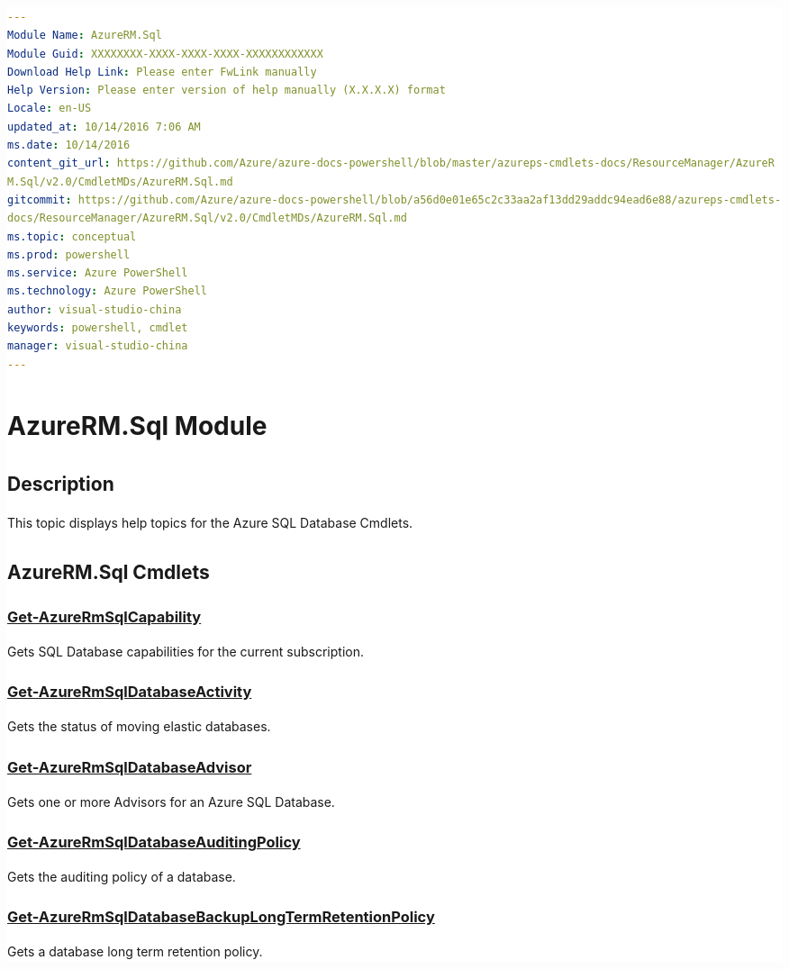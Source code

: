 ```yaml
---
Module Name: AzureRM.Sql
Module Guid: XXXXXXXX-XXXX-XXXX-XXXX-XXXXXXXXXXXX
Download Help Link: Please enter FwLink manually
Help Version: Please enter version of help manually (X.X.X.X) format
Locale: en-US
updated_at: 10/14/2016 7:06 AM
ms.date: 10/14/2016
content_git_url: https://github.com/Azure/azure-docs-powershell/blob/master/azureps-cmdlets-docs/ResourceManager/AzureRM.Sql/v2.0/CmdletMDs/AzureRM.Sql.md
gitcommit: https://github.com/Azure/azure-docs-powershell/blob/a56d0e01e65c2c33aa2af13dd29addc94ead6e88/azureps-cmdlets-docs/ResourceManager/AzureRM.Sql/v2.0/CmdletMDs/AzureRM.Sql.md
ms.topic: conceptual
ms.prod: powershell
ms.service: Azure PowerShell
ms.technology: Azure PowerShell
author: visual-studio-china
keywords: powershell, cmdlet
manager: visual-studio-china
---
```


# AzureRM.Sql Module
## Description
This topic displays help topics for the Azure SQL Database Cmdlets. 

## AzureRM.Sql Cmdlets
### [Get-AzureRmSqlCapability](Get-AzureRmSqlCapability.md)
Gets SQL Database capabilities for the current subscription.


### [Get-AzureRmSqlDatabaseActivity](Get-AzureRmSqlDatabaseActivity.md)
Gets the status of moving elastic databases.


### [Get-AzureRmSqlDatabaseAdvisor](Get-AzureRmSqlDatabaseAdvisor.md)
Gets one or more Advisors for an Azure SQL Database.


### [Get-AzureRmSqlDatabaseAuditingPolicy](Get-AzureRmSqlDatabaseAuditingPolicy.md)
Gets the auditing policy of a database.


### [Get-AzureRmSqlDatabaseBackupLongTermRetentionPolicy](Get-AzureRmSqlDatabaseBackupLongTermRetentionPolicy.md)
Gets a database long term retention policy.
